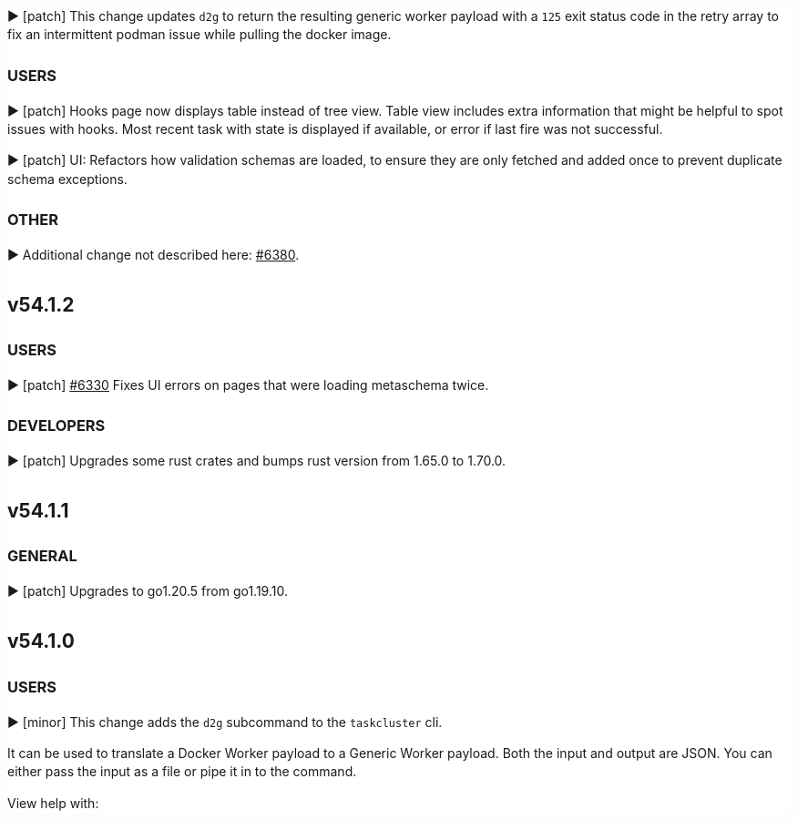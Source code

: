 ▶ [patch]
This change updates `d2g` to return the resulting generic worker payload with a `125` exit status code in the retry array to fix an intermittent podman issue while pulling the docker image.

### USERS

▶ [patch]
Hooks page now displays table instead of tree view. Table view includes extra information that might be helpful to spot issues with hooks. Most recent task with state is displayed if available, or error if last fire was not successful.

▶ [patch]
UI: Refactors how validation schemas are loaded, to ensure they are only fetched and added once to prevent duplicate schema exceptions.

### OTHER

▶ Additional change not described here: [#6380](https://github.com/taskcluster/taskcluster/issues/6380).

## v54.1.2

### USERS

▶ [patch] [#6330](https://github.com/taskcluster/taskcluster/issues/6330)
Fixes UI errors on pages that were loading metaschema twice.

### DEVELOPERS

▶ [patch]
Upgrades some rust crates and bumps rust version from 1.65.0 to 1.70.0.

## v54.1.1

### GENERAL

▶ [patch]
Upgrades to go1.20.5 from go1.19.10.

## v54.1.0

### USERS

▶ [minor]
This change adds the `d2g` subcommand to the `taskcluster` cli.

It can be used to translate a Docker Worker payload to a Generic Worker payload.
Both the input and output are JSON. You can either pass the input as a file or pipe it in to the command.

View help with:
